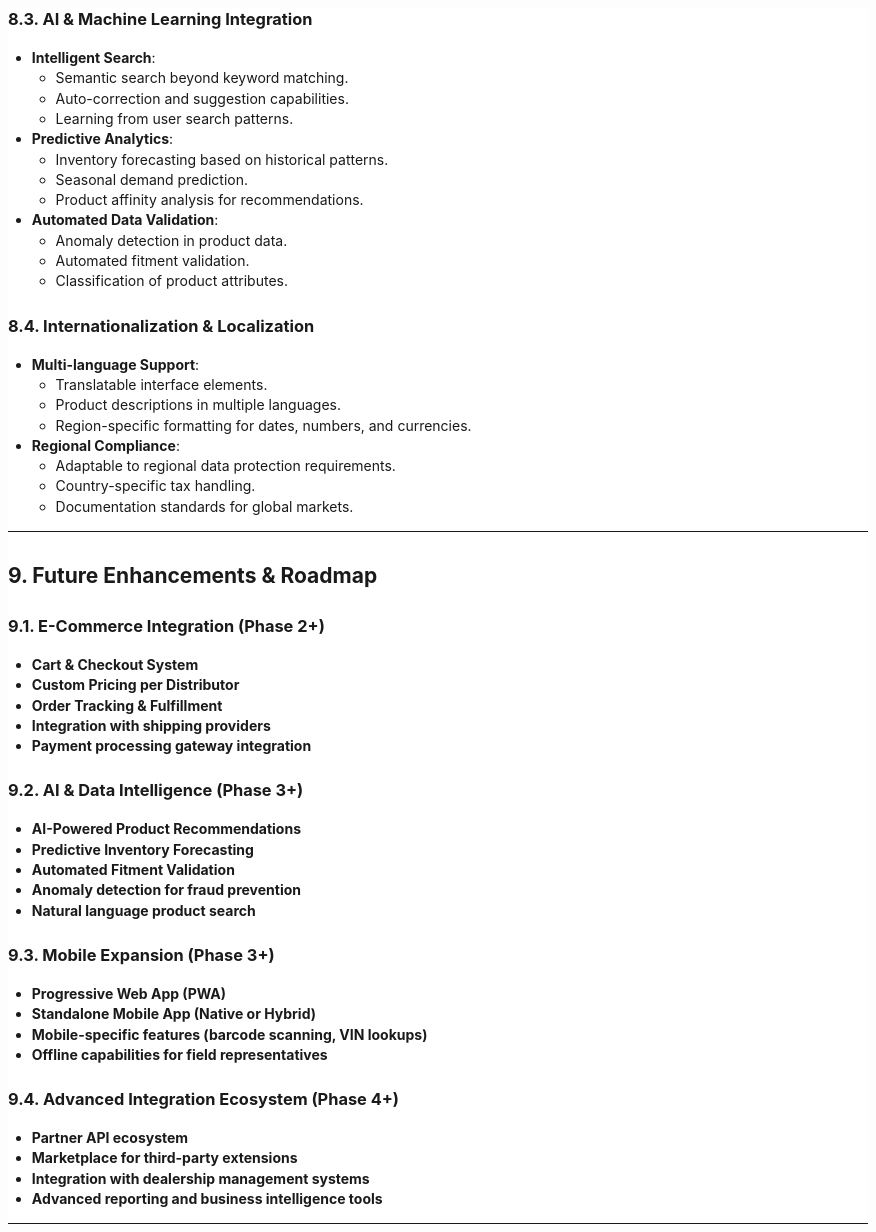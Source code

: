 ### **8.3. AI & Machine Learning Integration**
- **Intelligent Search**:
  - Semantic search beyond keyword matching.
  - Auto-correction and suggestion capabilities.
  - Learning from user search patterns.
- **Predictive Analytics**:
  - Inventory forecasting based on historical patterns.
  - Seasonal demand prediction.
  - Product affinity analysis for recommendations.
- **Automated Data Validation**:
  - Anomaly detection in product data.
  - Automated fitment validation.
  - Classification of product attributes.

### **8.4. Internationalization & Localization**
- **Multi-language Support**:
  - Translatable interface elements.
  - Product descriptions in multiple languages.
  - Region-specific formatting for dates, numbers, and currencies.
- **Regional Compliance**:
  - Adaptable to regional data protection requirements.
  - Country-specific tax handling.
  - Documentation standards for global markets.

---

## **9. Future Enhancements & Roadmap**  

### **9.1. E-Commerce Integration (Phase 2+)**  
- **Cart & Checkout System**  
- **Custom Pricing per Distributor**  
- **Order Tracking & Fulfillment**  
- **Integration with shipping providers**
- **Payment processing gateway integration**

### **9.2. AI & Data Intelligence (Phase 3+)**  
- **AI-Powered Product Recommendations**  
- **Predictive Inventory Forecasting**  
- **Automated Fitment Validation**  
- **Anomaly detection for fraud prevention**
- **Natural language product search**

### **9.3. Mobile Expansion (Phase 3+)**  
- **Progressive Web App (PWA)**  
- **Standalone Mobile App (Native or Hybrid)**  
- **Mobile-specific features (barcode scanning, VIN lookups)**
- **Offline capabilities for field representatives**

### **9.4. Advanced Integration Ecosystem (Phase 4+)**
- **Partner API ecosystem**
- **Marketplace for third-party extensions**
- **Integration with dealership management systems**
- **Advanced reporting and business intelligence tools**

---